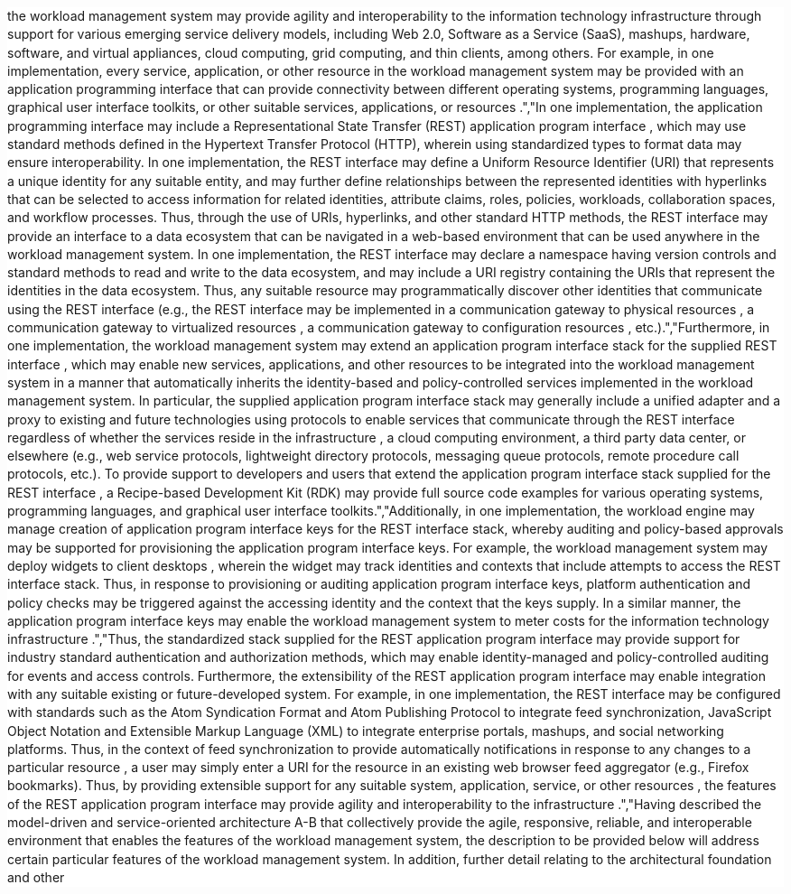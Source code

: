the workload management system may provide agility and interoperability to the information technology infrastructure  through support for various emerging service delivery models, including Web 2.0, Software as a Service (SaaS), mashups, hardware, software, and virtual appliances, cloud computing, grid computing, and thin clients, among others. For example, in one implementation, every service, application, or other resource  in the workload management system may be provided with an application programming interface  that can provide connectivity between different operating systems, programming languages, graphical user interface toolkits, or other suitable services, applications, or resources .","In one implementation, the application programming interface  may include a Representational State Transfer (REST) application program interface , which may use standard methods defined in the Hypertext Transfer Protocol (HTTP), wherein using standardized types to format data may ensure interoperability. In one implementation, the REST interface  may define a Uniform Resource Identifier (URI) that represents a unique identity for any suitable entity, and may further define relationships between the represented identities with hyperlinks that can be selected to access information for related identities, attribute claims, roles, policies, workloads, collaboration spaces, and workflow processes. Thus, through the use of URIs, hyperlinks, and other standard HTTP methods, the REST interface  may provide an interface to a data ecosystem that can be navigated in a web-based environment that can be used anywhere in the workload management system. In one implementation, the REST interface  may declare a namespace having version controls and standard methods to read and write to the data ecosystem, and may include a URI registry containing the URIs that represent the identities in the data ecosystem. Thus, any suitable resource  may programmatically discover other identities that communicate using the REST interface  (e.g., the REST interface  may be implemented in a communication gateway to physical resources , a communication gateway to virtualized resources , a communication gateway to configuration resources , etc.).","Furthermore, in one implementation, the workload management system may extend an application program interface stack for the supplied REST interface , which may enable new services, applications, and other resources  to be integrated into the workload management system in a manner that automatically inherits the identity-based and policy-controlled services implemented in the workload management system. In particular, the supplied application program interface stack may generally include a unified adapter and a proxy to existing and future technologies using protocols to enable services that communicate through the REST interface  regardless of whether the services reside in the infrastructure , a cloud computing environment, a third party data center, or elsewhere (e.g., web service protocols, lightweight directory protocols, messaging queue protocols, remote procedure call protocols, etc.). To provide support to developers and users that extend the application program interface stack supplied for the REST interface , a Recipe-based Development Kit (RDK) may provide full source code examples for various operating systems, programming languages, and graphical user interface toolkits.","Additionally, in one implementation, the workload engine may manage creation of application program interface keys for the REST interface  stack, whereby auditing and policy-based approvals may be supported for provisioning the application program interface keys. For example, the workload management system may deploy widgets to client desktops , wherein the widget may track identities and contexts that include attempts to access the REST interface  stack. Thus, in response to provisioning or auditing application program interface keys, platform authentication and policy checks may be triggered against the accessing identity and the context that the keys supply. In a similar manner, the application program interface keys may enable the workload management system to meter costs for the information technology infrastructure .","Thus, the standardized stack supplied for the REST application program interface  may provide support for industry standard authentication and authorization methods, which may enable identity-managed and policy-controlled auditing for events and access controls. Furthermore, the extensibility of the REST application program interface  may enable integration with any suitable existing or future-developed system. For example, in one implementation, the REST interface  may be configured with standards such as the Atom Syndication Format and Atom Publishing Protocol to integrate feed synchronization, JavaScript Object Notation and Extensible Markup Language (XML) to integrate enterprise portals, mashups, and social networking platforms. Thus, in the context of feed synchronization to provide automatically notifications in response to any changes to a particular resource , a user may simply enter a URI for the resource  in an existing web browser feed aggregator (e.g., Firefox bookmarks). Thus, by providing extensible support for any suitable system, application, service, or other resources , the features of the REST application program interface  may provide agility and interoperability to the infrastructure .","Having described the model-driven and service-oriented architecture A-B that collectively provide the agile, responsive, reliable, and interoperable environment that enables the features of the workload management system, the description to be provided below will address certain particular features of the workload management system. In addition, further detail relating to the architectural foundation and other